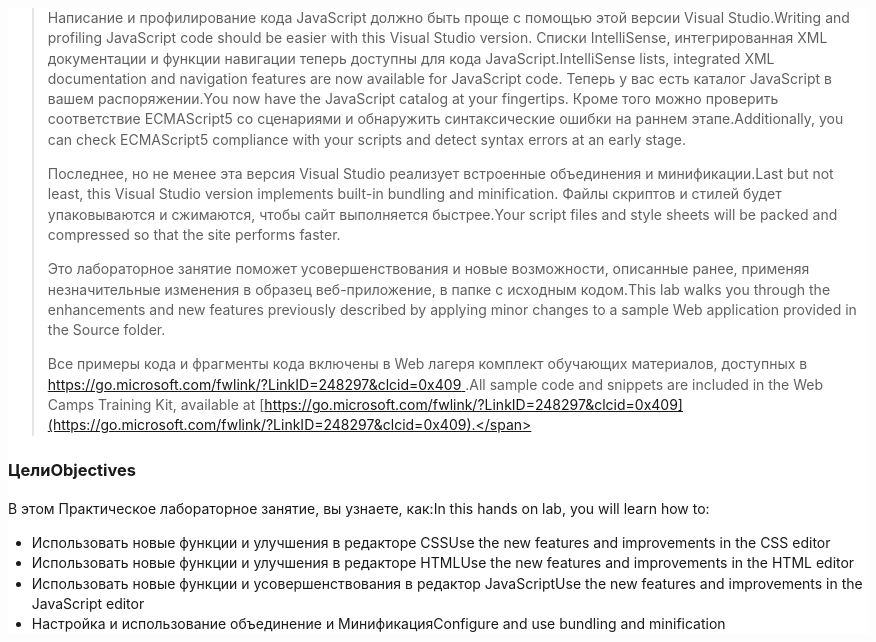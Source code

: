 > <span data-ttu-id="e8f08-110">Написание и профилирование кода JavaScript должно быть проще с помощью этой версии Visual Studio.</span><span class="sxs-lookup"><span data-stu-id="e8f08-110">Writing and profiling JavaScript code should be easier with this Visual Studio version.</span></span> <span data-ttu-id="e8f08-111">Списки IntelliSense, интегрированная XML документации и функции навигации теперь доступны для кода JavaScript.</span><span class="sxs-lookup"><span data-stu-id="e8f08-111">IntelliSense lists, integrated XML documentation and navigation features are now available for JavaScript code.</span></span> <span data-ttu-id="e8f08-112">Теперь у вас есть каталог JavaScript в вашем распоряжении.</span><span class="sxs-lookup"><span data-stu-id="e8f08-112">You now have the JavaScript catalog at your fingertips.</span></span> <span data-ttu-id="e8f08-113">Кроме того можно проверить соответствие ECMAScript5 со сценариями и обнаружить синтаксические ошибки на раннем этапе.</span><span class="sxs-lookup"><span data-stu-id="e8f08-113">Additionally, you can check ECMAScript5 compliance with your scripts and detect syntax errors at an early stage.</span></span>
> 
> <span data-ttu-id="e8f08-114">Последнее, но не менее эта версия Visual Studio реализует встроенные объединения и минификации.</span><span class="sxs-lookup"><span data-stu-id="e8f08-114">Last but not least, this Visual Studio version implements built-in bundling and minification.</span></span> <span data-ttu-id="e8f08-115">Файлы скриптов и стилей будет упаковываются и сжимаются, чтобы сайт выполняется быстрее.</span><span class="sxs-lookup"><span data-stu-id="e8f08-115">Your script files and style sheets will be packed and compressed so that the site performs faster.</span></span>
> 
> <span data-ttu-id="e8f08-116">Это лабораторное занятие поможет усовершенствования и новые возможности, описанные ранее, применяя незначительные изменения в образец веб-приложение, в папке с исходным кодом.</span><span class="sxs-lookup"><span data-stu-id="e8f08-116">This lab walks you through the enhancements and new features previously described by applying minor changes to a sample Web application provided in the Source folder.</span></span>
> 
> <span data-ttu-id="e8f08-117">Все примеры кода и фрагменты кода включены в Web лагеря комплект обучающих материалов, доступных в [ https://go.microsoft.com/fwlink/?LinkID=248297&clcid=0x409 ](https://go.microsoft.com/fwlink/?LinkID=248297&clcid=0x409).</span><span class="sxs-lookup"><span data-stu-id="e8f08-117">All sample code and snippets are included in the Web Camps Training Kit, available at [https://go.microsoft.com/fwlink/?LinkID=248297&clcid=0x409](https://go.microsoft.com/fwlink/?LinkID=248297&clcid=0x409).</span></span>


<a id="Objectives"></a>

<a id="Objectives"></a>
### <a name="objectives"></a><span data-ttu-id="e8f08-118">Цели</span><span class="sxs-lookup"><span data-stu-id="e8f08-118">Objectives</span></span>

<span data-ttu-id="e8f08-119">В этом Практическое лабораторное занятие, вы узнаете, как:</span><span class="sxs-lookup"><span data-stu-id="e8f08-119">In this hands on lab, you will learn how to:</span></span>

- <span data-ttu-id="e8f08-120">Использовать новые функции и улучшения в редакторе CSS</span><span class="sxs-lookup"><span data-stu-id="e8f08-120">Use the new features and improvements in the CSS editor</span></span>
- <span data-ttu-id="e8f08-121">Использовать новые функции и улучшения в редакторе HTML</span><span class="sxs-lookup"><span data-stu-id="e8f08-121">Use the new features and improvements in the HTML editor</span></span>
- <span data-ttu-id="e8f08-122">Использовать новые функции и усовершенствования в редактор JavaScript</span><span class="sxs-lookup"><span data-stu-id="e8f08-122">Use the new features and improvements in the JavaScript editor</span></span>
- <span data-ttu-id="e8f08-123">Настройка и использование объединение и Минификация</span><span class="sxs-lookup"><span data-stu-id="e8f08-123">Configure and use bundling and minification</span></span>
